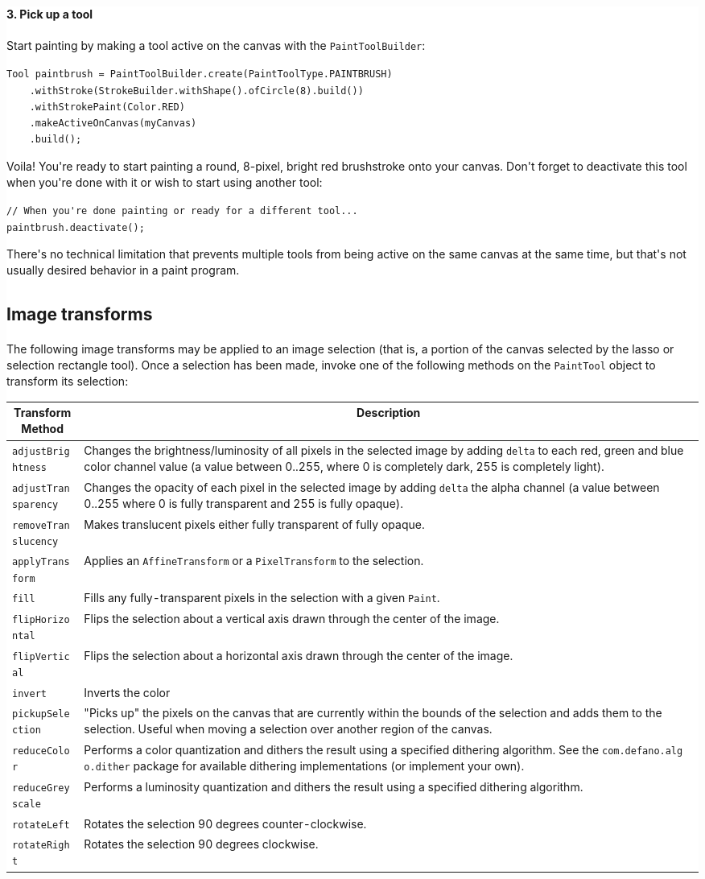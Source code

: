 #### 3. Pick up a tool

Start painting by making a tool active on the canvas with the `PaintToolBuilder`:

```
Tool paintbrush = PaintToolBuilder.create(PaintToolType.PAINTBRUSH)
    .withStroke(StrokeBuilder.withShape().ofCircle(8).build())
    .withStrokePaint(Color.RED)
    .makeActiveOnCanvas(myCanvas)
    .build();
```

Voila! You're ready to start painting a round, 8-pixel, bright red brushstroke onto your canvas. Don't forget to deactivate this tool when you're done with it or wish to start using another tool:

```
// When you're done painting or ready for a different tool...
paintbrush.deactivate();
```

There's no technical limitation that prevents multiple tools from being active on the same canvas at the same time, but that's not usually desired behavior in a paint program.

## Image transforms

The following image transforms may be applied to an image selection (that is, a portion of the canvas selected by the lasso or selection rectangle tool). Once a selection has been made, invoke one of the following methods on the `PaintTool` object to transform its selection:

Transform Method        | Description
------------------------|-------------------------
`adjustBrightness`      | Changes the brightness/luminosity of all pixels in the selected image by adding `delta` to each red, green and blue color channel value (a value between 0..255, where 0 is completely dark, 255 is completely light).
`adjustTransparency`    | Changes the opacity of each pixel in the selected image by adding `delta` the alpha channel (a value between 0..255 where 0 is fully transparent and 255 is fully opaque).
`removeTranslucency`    | Makes translucent pixels either fully transparent of fully opaque.          
`applyTransform`        | Applies an `AffineTransform` or a `PixelTransform` to the selection.
`fill`                  | Fills any fully-transparent pixels in the selection with a given `Paint`.
`flipHorizontal`        | Flips the selection about a vertical axis drawn through the center of the image.
`flipVertical`          | Flips the selection about a horizontal axis drawn through the center of the image.
`invert`                | Inverts the color
`pickupSelection`       | "Picks up" the pixels on the canvas that are currently within the bounds of the selection and adds them to the selection. Useful when moving a selection over another region of the canvas.
`reduceColor`           | Performs a color quantization and dithers the result using a specified dithering algorithm. See the `com.defano.algo.dither` package for available dithering implementations (or implement your own).
`reduceGreyscale`       | Performs a luminosity quantization and dithers the result using a specified dithering algorithm.
`rotateLeft`            | Rotates the selection 90 degrees counter-clockwise.
`rotateRight`           | Rotates the selection 90 degrees clockwise.
